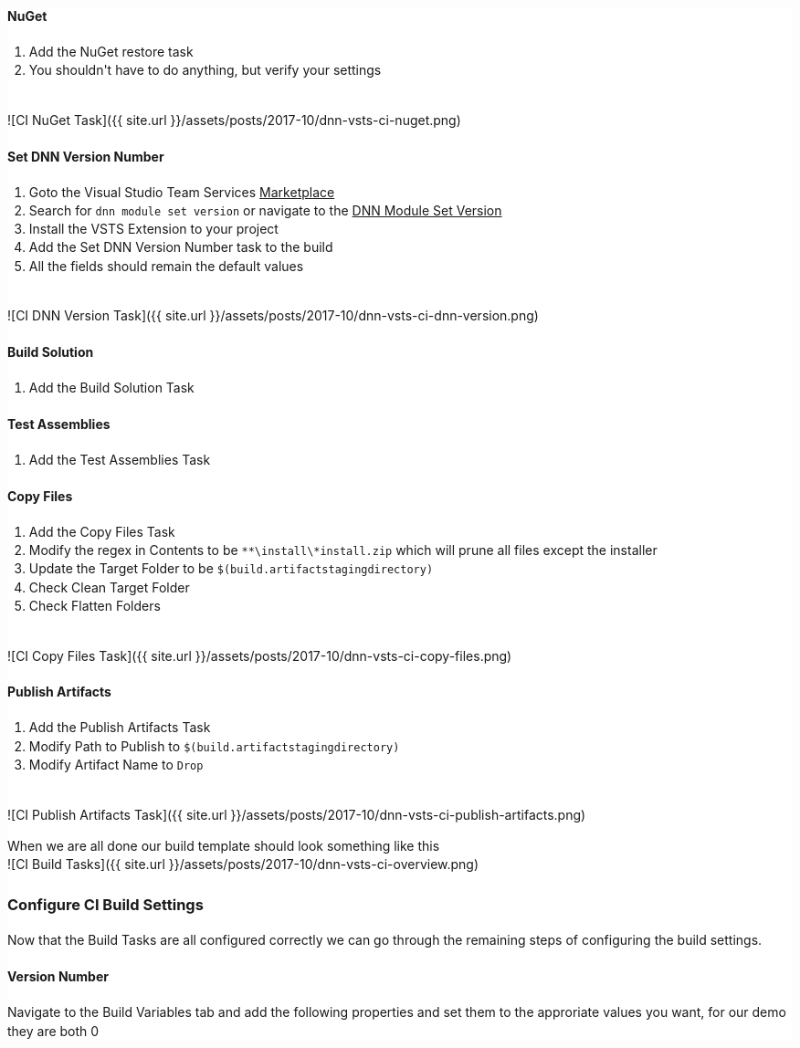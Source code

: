 #### NuGet ####
1. Add the NuGet restore task
2. You shouldn't have to do anything, but verify your settings
<br />
![CI NuGet Task]({{ site.url }}/assets/posts/2017-10/dnn-vsts-ci-nuget.png)

#### Set DNN Version Number ####
1. Goto the Visual Studio Team Services [Marketplace](https://marketplace.visualstudio.com/vsts)
2. Search for `dnn module set version` or navigate to the [DNN Module Set Version](https://marketplace.visualstudio.com/items?itemName=hoefling-software.SetVersionDNN)
3. Install the VSTS Extension to your project
4. Add the Set DNN Version Number task to the build
5. All the fields should remain the default values
<br />
![CI DNN Version Task]({{ site.url }}/assets/posts/2017-10/dnn-vsts-ci-dnn-version.png)

#### Build Solution ####
1. Add the Build Solution Task

#### Test Assemblies ####
1. Add the Test Assemblies Task

#### Copy Files ####
1. Add the Copy Files Task
2. Modify the regex in Contents to be `**\install\*install.zip` which will prune all files except the installer
3. Update the Target Folder to be `$(build.artifactstagingdirectory)`
4. Check Clean Target Folder
5. Check Flatten Folders
<br />
![CI Copy Files Task]({{ site.url }}/assets/posts/2017-10/dnn-vsts-ci-copy-files.png)

#### Publish Artifacts ####
1. Add the Publish Artifacts Task
2. Modify Path to Publish to `$(build.artifactstagingdirectory)`
3. Modify Artifact Name to `Drop`
<br />
![CI Publish Artifacts Task]({{ site.url }}/assets/posts/2017-10/dnn-vsts-ci-publish-artifacts.png)

When we are all done our build template should look something like this
<br />
![CI Build Tasks]({{ site.url }}/assets/posts/2017-10/dnn-vsts-ci-overview.png)

### Configure CI Build Settings ###
Now that the Build Tasks are all configured correctly we can go through the remaining steps of configuring the build settings.

#### Version Number ####
Navigate to the Build Variables tab and add the following properties and set them to the approriate values you want, for our demo they are both 0
